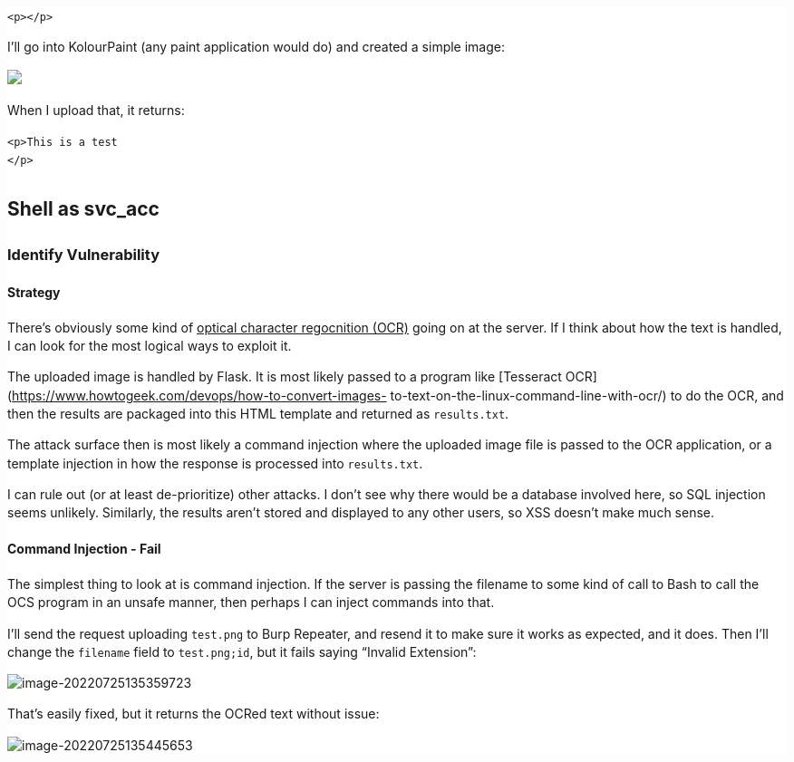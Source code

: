    
    
    <p></p>
    

I’ll go into KolourPaint (any paint application would do) and created a simple
image:

![](https://0xdfimages.gitlab.io/img/late-test.png)

When I upload that, it returns:

    
    
    <p>This is a test
    </p>
    

## Shell as svc_acc

### Identify Vulnerability

#### Strategy

There’s obviously some kind of [optical character regocnition
(OCR)](https://en.wikipedia.org/wiki/Optical_character_recognition) going on
at the server. If I think about how the text is handled, I can look for the
most logical ways to exploit it.

The uploaded image is handled by Flask. It is most likely passed to a program
like [Tesseract OCR](https://www.howtogeek.com/devops/how-to-convert-images-
to-text-on-the-linux-command-line-with-ocr/) to do the OCR, and then the
results are packaged into this HTML template and returned as `results.txt`.

The attack surface then is most likely a command injection where the uploaded
image file is passed to the OCR application, or a template injection in how
the response is processed into `results.txt`.

I can rule out (or at least de-prioritize) other attacks. I don’t see why
there would be a database involved here, so SQL injection seems unlikely.
Similarly, the results aren’t stored and displayed to any other users, so XSS
doesn’t make much sense.

#### Command Injection - Fail

The simplest thing to look at is command injection. If the server is passing
the filename to some kind of call to Bash to call the OCS program in an unsafe
manner, then perhaps I can inject commands into that.

I’ll send the request uploading `test.png` to Burp Repeater, and resend it to
make sure it works as expected, and it does. Then I’ll change the `filename`
field to `test.png;id`, but it fails saying “Invalid Extension”:

![image-20220725135359723](https://0xdfimages.gitlab.io/img/image-20220725135359723.png)

That’s easily fixed, but it returns the OCRed text without issue:

![image-20220725135445653](https://0xdfimages.gitlab.io/img/image-20220725135445653.png)
